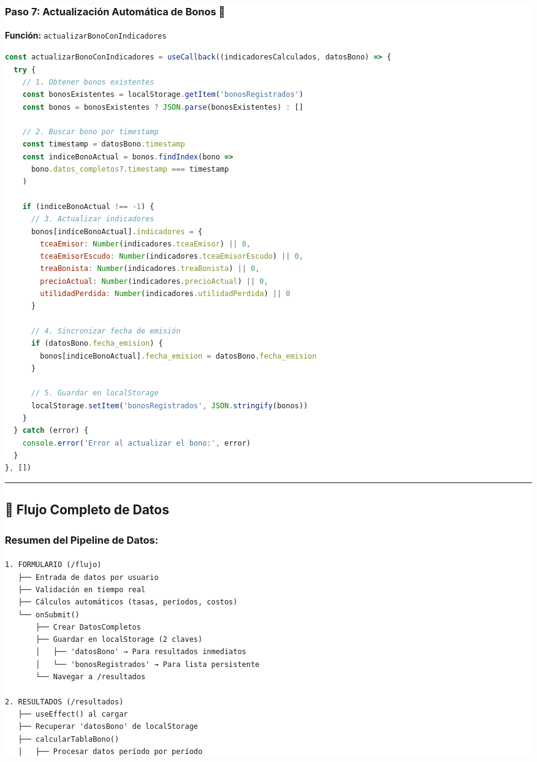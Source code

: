 
### **Paso 7: Actualización Automática de Bonos** 🔄
**Función:** `actualizarBonoConIndicadores`

```javascript
const actualizarBonoConIndicadores = useCallback((indicadoresCalculados, datosBono) => {
  try {
    // 1. Obtener bonos existentes
    const bonosExistentes = localStorage.getItem('bonosRegistrados')
    const bonos = bonosExistentes ? JSON.parse(bonosExistentes) : []
    
    // 2. Buscar bono por timestamp
    const timestamp = datosBono.timestamp
    const indiceBonoActual = bonos.findIndex(bono => 
      bono.datos_completos?.timestamp === timestamp
    )
    
    if (indiceBonoActual !== -1) {
      // 3. Actualizar indicadores
      bonos[indiceBonoActual].indicadores = {
        tceaEmisor: Number(indicadores.tceaEmisor) || 0,
        tceaEmisorEscudo: Number(indicadores.tceaEmisorEscudo) || 0,
        treaBonista: Number(indicadores.treaBonista) || 0,
        precioActual: Number(indicadores.precioActual) || 0,
        utilidadPerdida: Number(indicadores.utilidadPerdida) || 0
      }
      
      // 4. Sincronizar fecha de emisión
      if (datosBono.fecha_emision) {
        bonos[indiceBonoActual].fecha_emision = datosBono.fecha_emision
      }
      
      // 5. Guardar en localStorage
      localStorage.setItem('bonosRegistrados', JSON.stringify(bonos))
    }
  } catch (error) {
    console.error('Error al actualizar el bono:', error)
  }
}, [])
```

---

## 🔄 **Flujo Completo de Datos**

### **Resumen del Pipeline de Datos:**

```
1. FORMULARIO (/flujo)
   ├── Entrada de datos por usuario
   ├── Validación en tiempo real
   ├── Cálculos automáticos (tasas, períodos, costos)
   └── onSubmit()
       ├── Crear DatosCompletos
       ├── Guardar en localStorage (2 claves)
       │   ├── 'datosBono' → Para resultados inmediatos
       │   └── 'bonosRegistrados' → Para lista persistente
       └── Navegar a /resultados

2. RESULTADOS (/resultados)
   ├── useEffect() al cargar
   ├── Recuperar 'datosBono' de localStorage
   ├── calcularTablaBono()
   │   ├── Procesar datos período por período
```